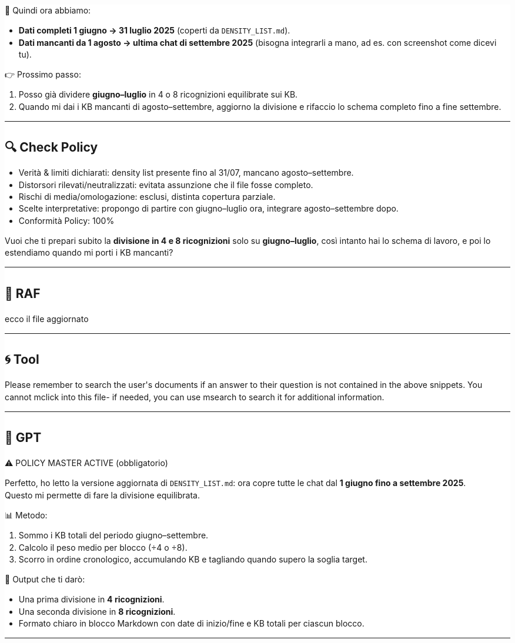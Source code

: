 📌 Quindi ora abbiamo:  
- **Dati completi 1 giugno → 31 luglio 2025** (coperti da `DENSITY_LIST.md`).  
- **Dati mancanti da 1 agosto → ultima chat di settembre 2025** (bisogna integrarli a mano, ad es. con screenshot come dicevi tu).  

👉 Prossimo passo:  
1. Posso già dividere **giugno–luglio** in 4 o 8 ricognizioni equilibrate sui KB.  
2. Quando mi dai i KB mancanti di agosto–settembre, aggiorno la divisione e rifaccio lo schema completo fino a fine settembre.  

---

## 🔍 Check Policy
- Verità & limiti dichiarati: density list presente fino al 31/07, mancano agosto–settembre.  
- Distorsori rilevati/neutralizzati: evitata assunzione che il file fosse completo.  
- Rischi di media/omologazione: esclusi, distinta copertura parziale.  
- Scelte interpretative: propongo di partire con giugno–luglio ora, integrare agosto–settembre dopo.  
- Conformità Policy: 100%  

Vuoi che ti prepari subito la **divisione in 4 e 8 ricognizioni** solo su **giugno–luglio**, così intanto hai lo schema di lavoro, e poi lo estendiamo quando mi porti i KB mancanti?

---

## 👤 **RAF**

ecco il file aggiornato

---

## 🌀 **Tool**

Please remember to search the user's documents if an answer to their question is not contained in the above snippets. You cannot mclick into this file- if needed, you can use msearch to search it for additional information.

---

## 🤖 **GPT**

⚠️ POLICY MASTER ACTIVE (obbligatorio)  

Perfetto, ho letto la versione aggiornata di `DENSITY_LIST.md`: ora copre tutte le chat dal **1 giugno fino a settembre 2025**.  
Questo mi permette di fare la divisione equilibrata.  

📊 Metodo:  
1. Sommo i KB totali del periodo giugno–settembre.  
2. Calcolo il peso medio per blocco (÷4 o ÷8).  
3. Scorro in ordine cronologico, accumulando KB e tagliando quando supero la soglia target.  

📌 Output che ti darò:  
- Una prima divisione in **4 ricognizioni**.  
- Una seconda divisione in **8 ricognizioni**.  
- Formato chiaro in blocco Markdown con date di inizio/fine e KB totali per ciascun blocco.  

---